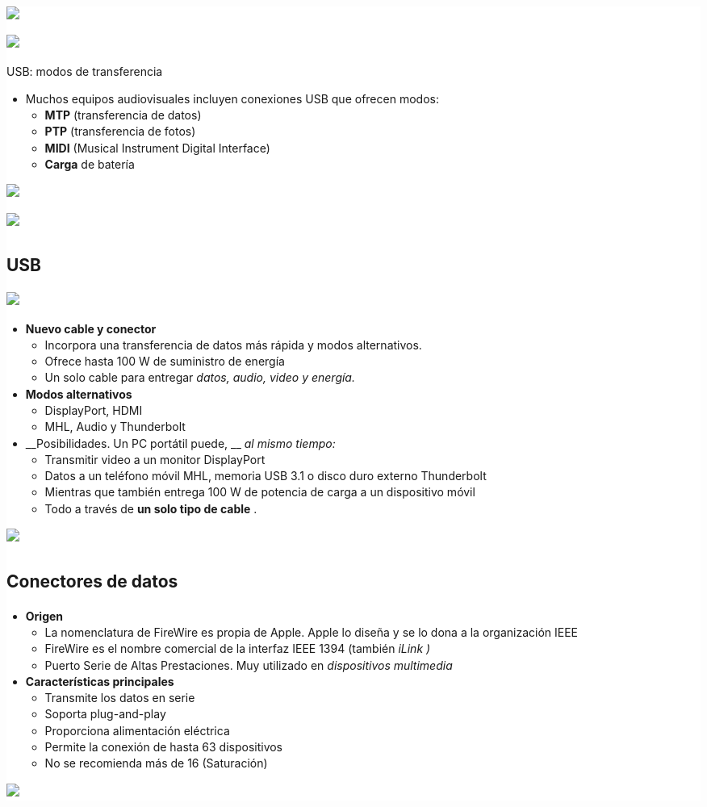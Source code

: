 ![](img%5C3%20Conectores%20de%20datos%20II%20%28USB%2C%20firewire%2920.jpg)

![](img%5C3%20Conectores%20de%20datos%20II%20%28USB%2C%20firewire%2921.png)

USB: modos de transferencia

* Muchos equipos audiovisuales incluyen conexiones USB que ofrecen modos:
  * __MTP__  \(transferencia de datos\)
  * __PTP__   \(transferencia de fotos\)
  * __MIDI__  \(Musical Instrument Digital Interface\)
  * __Carga__  de batería

![](img%5C3%20Conectores%20de%20datos%20II%20%28USB%2C%20firewire%2922.jpg)

![](img%5C3%20Conectores%20de%20datos%20II%20%28USB%2C%20firewire%2923.jpg)

## USB

![](img%5C3%20Conectores%20de%20datos%20II%20%28USB%2C%20firewire%2924.jpg)

* __Nuevo cable y conector__
  * Incorpora una transferencia de datos más rápida y modos alternativos\.
  * Ofrece hasta 100 W de suministro de energía
  * Un solo cable para entregar  _datos\, audio\, video y energía\._
* __Modos alternativos__
  * DisplayPort\, HDMI
  * MHL\, Audio y Thunderbolt
* __Posibilidades\. Un PC portátil puede\, __  _al mismo tiempo:_
  * Transmitir video a un monitor DisplayPort
  * Datos a un teléfono móvil MHL\, memoria USB 3\.1 o disco duro externo Thunderbolt
  * Mientras que también entrega 100 W de potencia de carga a un dispositivo móvil
  * Todo a través de  __un solo tipo de cable__ \.

![](img%5C3%20Conectores%20de%20datos%20II%20%28USB%2C%20firewire%2925.gif)

## Conectores de datos

* __Origen__
  * La nomenclatura de FireWire es propia de Apple\. Apple lo diseña y se lo dona a la organización IEEE
  * FireWire es el nombre comercial de la interfaz IEEE 1394 \(también  _iLink_  _\)_
  * Puerto Serie de Altas Prestaciones\. Muy utilizado en  _dispositivos multimedia_
* __Características principales__
  * Transmite los datos en serie
  * Soporta plug\-and\-play
  * Proporciona alimentación eléctrica
  * Permite la conexión de hasta 63 dispositivos
  * No se recomienda más de 16 \(Saturación\)

![](img%5C3%20Conectores%20de%20datos%20II%20%28USB%2C%20firewire%2926.jpg)

